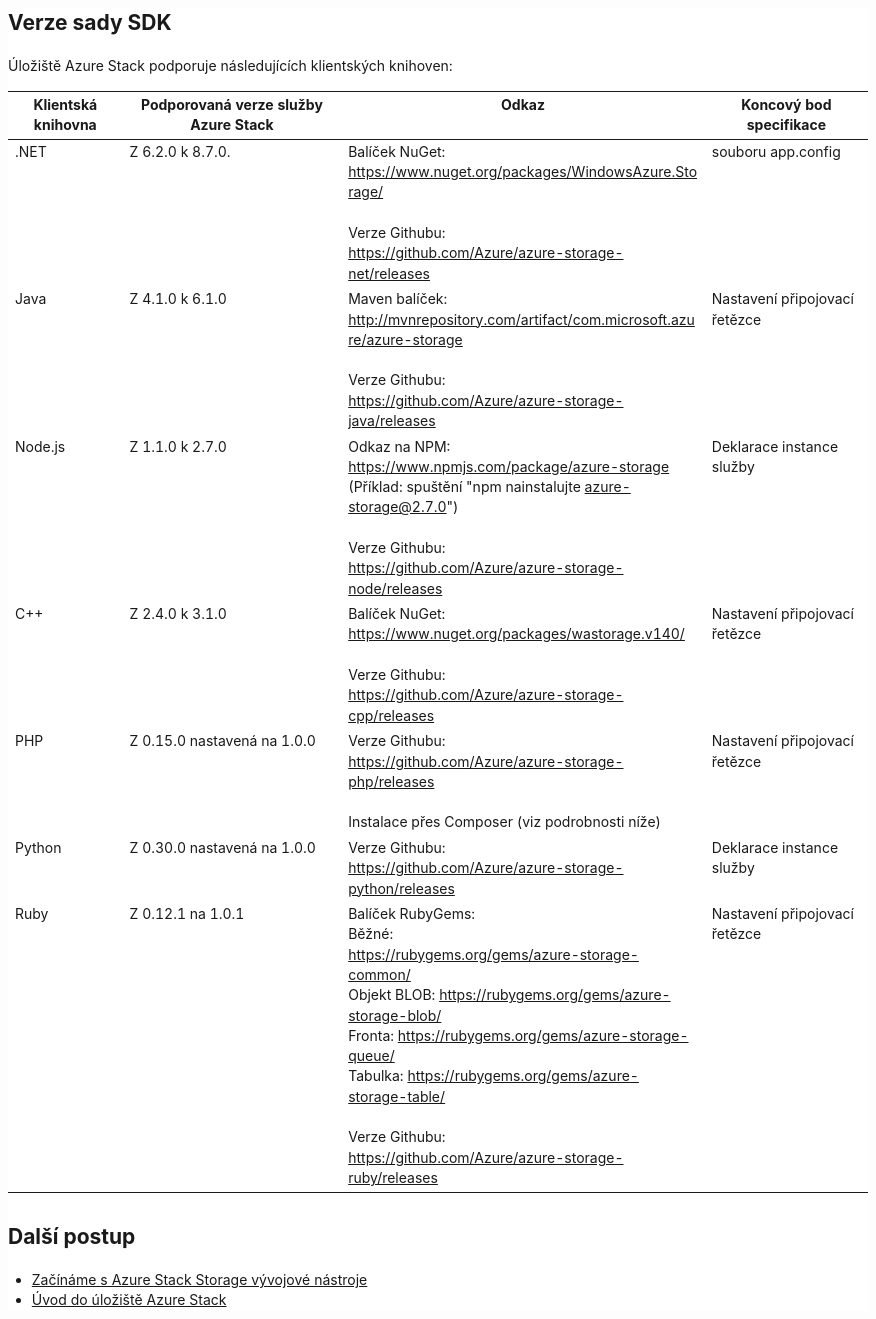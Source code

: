 ## <a name="sdk-versions"></a>Verze sady SDK

Úložiště Azure Stack podporuje následujících klientských knihoven:

| Klientská knihovna | Podporovaná verze služby Azure Stack | Odkaz                                                                                                                                                                                                                                                                                                                                     | Koncový bod specifikace       |
|----------------|-------------------------------|------------------------------------------------------------------------------------------------------------------------------------------------------------------------------------------------------------------------------------------------------------------------------------------------------------------------------------------|------------------------------|
| .NET           | Z 6.2.0 k 8.7.0.          | Balíček NuGet:<br>https://www.nuget.org/packages/WindowsAzure.Storage/<br> <br>Verze Githubu:<br>https://github.com/Azure/azure-storage-net/releases                                                                                                                                                                                    | souboru app.config              |
| Java           | Z 4.1.0 k 6.1.0           | Maven balíček:<br>http://mvnrepository.com/artifact/com.microsoft.azure/azure-storage<br> <br>Verze Githubu:<br>https://github.com/Azure/azure-storage-java/releases                                                                                                                                                                    | Nastavení připojovací řetězce      |
| Node.js        | Z 1.1.0 k 2.7.0           | Odkaz na NPM:<br>https://www.npmjs.com/package/azure-storage<br>(Příklad: spuštění "npm nainstalujte azure-storage@2.7.0")<br> <br>Verze Githubu:<br>https://github.com/Azure/azure-storage-node/releases                                                                                                                                         | Deklarace instance služby |
| C++            | Z 2.4.0 k 3.1.0           | Balíček NuGet:<br>https://www.nuget.org/packages/wastorage.v140/<br> <br>Verze Githubu:<br>https://github.com/Azure/azure-storage-cpp/releases                                                                                                                                                                                          | Nastavení připojovací řetězce      |
| PHP            | Z 0.15.0 nastavená na 1.0.0          | Verze Githubu:<br>https://github.com/Azure/azure-storage-php/releases<br> <br>Instalace přes Composer (viz podrobnosti níže)                                                                                                                                                                                                                  | Nastavení připojovací řetězce      |
| Python         | Z 0.30.0 nastavená na 1.0.0          | Verze Githubu:<br>https://github.com/Azure/azure-storage-python/releases                                                                                                                                                                                                                                                                | Deklarace instance služby |
| Ruby           | Z 0.12.1 na 1.0.1          | Balíček RubyGems:<br>Běžné:<br>https://rubygems.org/gems/azure-storage-common/<br>Objekt BLOB: https://rubygems.org/gems/azure-storage-blob/<br>Fronta: https://rubygems.org/gems/azure-storage-queue/<br>Tabulka: https://rubygems.org/gems/azure-storage-table/<br> <br>Verze Githubu:<br>https://github.com/Azure/azure-storage-ruby/releases | Nastavení připojovací řetězce      |

## <a name="next-steps"></a>Další postup

* [Začínáme s Azure Stack Storage vývojové nástroje](azure-stack-storage-dev.md)
* [Úvod do úložiště Azure Stack](azure-stack-storage-overview.md)

